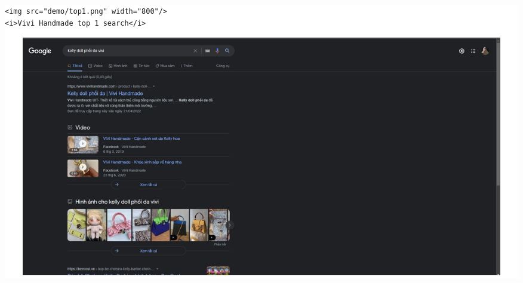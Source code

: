     <img src="demo/top1.png" width="800"/>
    <i>Vivi Handmade top 1 search</i>
</p>

<p align="center">
    <img src="demo/product1.jpg" width="800"/>